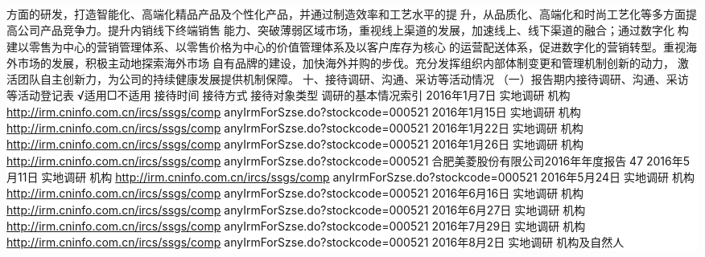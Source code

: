 方面的研发，打造智能化、高端化精品产品及个性化产品，并通过制造效率和工艺水平的提
升，从品质化、高端化和时尚工艺化等多方面提高公司产品竞争力。提升内销线下终端销售
能力、突破薄弱区域市场，重视线上渠道的发展，加速线上、线下渠道的融合；通过数字化
构建以零售为中心的营销管理体系、以零售价格为中心的价值管理体系及以客户库存为核心
的运营配送体系，促进数字化的营销转型。重视海外市场的发展，积极主动地探索海外市场
自有品牌的建设，加快海外并购的步伐。充分发挥组织内部体制变更和管理机制创新的动力，
激活团队自主创新力，为公司的持续健康发展提供机制保障。
十、接待调研、沟通、采访等活动情况
（一）报告期内接待调研、沟通、采访等活动登记表
√适用□不适用
接待时间
接待方式
接待对象类型
调研的基本情况索引
2016年1月7日
实地调研
机构
http://irm.cninfo.com.cn/ircs/ssgs/comp
anyIrmForSzse.do?stockcode=000521
2016年1月15日
实地调研
机构
http://irm.cninfo.com.cn/ircs/ssgs/comp
anyIrmForSzse.do?stockcode=000521
2016年1月22日
实地调研
机构
http://irm.cninfo.com.cn/ircs/ssgs/comp
anyIrmForSzse.do?stockcode=000521
2016年1月26日
实地调研
机构
http://irm.cninfo.com.cn/ircs/ssgs/comp
anyIrmForSzse.do?stockcode=000521
合肥美菱股份有限公司2016年年度报告
47
2016年5月11日
实地调研
机构
http://irm.cninfo.com.cn/ircs/ssgs/comp
anyIrmForSzse.do?stockcode=000521
2016年5月24日
实地调研
机构
http://irm.cninfo.com.cn/ircs/ssgs/comp
anyIrmForSzse.do?stockcode=000521
2016年6月16日
实地调研
机构
http://irm.cninfo.com.cn/ircs/ssgs/comp
anyIrmForSzse.do?stockcode=000521
2016年6月27日
实地调研
机构
http://irm.cninfo.com.cn/ircs/ssgs/comp
anyIrmForSzse.do?stockcode=000521
2016年7月29日
实地调研
机构
http://irm.cninfo.com.cn/ircs/ssgs/comp
anyIrmForSzse.do?stockcode=000521
2016年8月2日
实地调研
机构及自然人